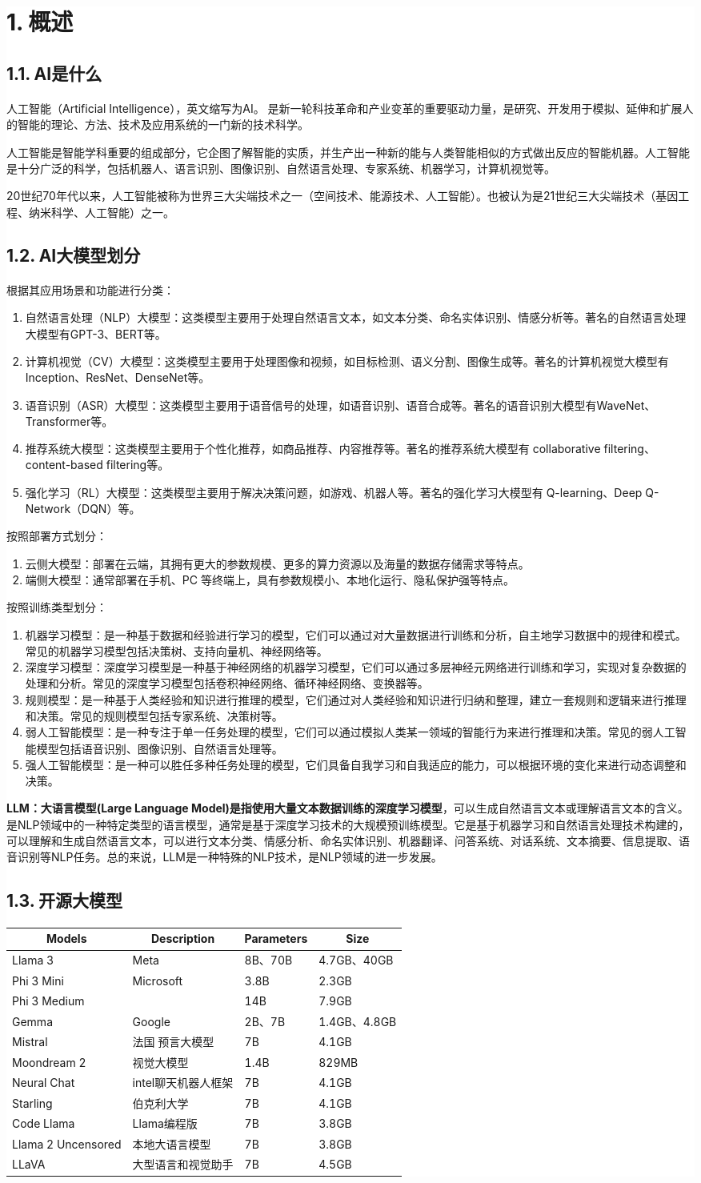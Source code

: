 # 1. 概述

## 1.1. AI是什么

人工智能（Artificial Intelligence），英文缩写为AI。 是新一轮科技革命和产业变革的重要驱动力量，是研究、开发用于模拟、延伸和扩展人的智能的理论、方法、技术及应用系统的一门新的技术科学。

人工智能是智能学科重要的组成部分，它企图了解智能的实质，并生产出一种新的能与人类智能相似的方式做出反应的智能机器。人工智能是十分广泛的科学，包括机器人、语言识别、图像识别、自然语言处理、专家系统、机器学习，计算机视觉等。

20世纪70年代以来，人工智能被称为世界三大尖端技术之一（空间技术、能源技术、人工智能）。也被认为是21世纪三大尖端技术（基因工程、纳米科学、人工智能）之一。



## 1.2. AI大模型划分

根据其应用场景和功能进行分类：

1. 自然语言处理（NLP）大模型：这类模型主要用于处理自然语言文本，如文本分类、命名实体识别、情感分析等。著名的自然语言处理大模型有GPT-3、BERT等。

2. 计算机视觉（CV）大模型：这类模型主要用于处理图像和视频，如目标检测、语义分割、图像生成等。著名的计算机视觉大模型有Inception、ResNet、DenseNet等。

3. 语音识别（ASR）大模型：这类模型主要用于语音信号的处理，如语音识别、语音合成等。著名的语音识别大模型有WaveNet、Transformer等。
4. 推荐系统大模型：这类模型主要用于个性化推荐，如商品推荐、内容推荐等。著名的推荐系统大模型有 collaborative filtering、content-based filtering等。
5. 强化学习（RL）大模型：这类模型主要用于解决决策问题，如游戏、机器人等。著名的强化学习大模型有 Q-learning、Deep Q-Network（DQN）等。

按照部署方式划分：

1. 云侧大模型：部署在云端，其拥有更大的参数规模、更多的算力资源以及海量的数据存储需求等特点。
2. 端侧大模型：通常部署在手机、PC 等终端上，具有参数规模小、本地化运行、隐私保护强等特点。

按照训练类型划分：

1. 机器学习模型：是一种基于数据和经验进行学习的模型，它们可以通过对大量数据进行训练和分析，自主地学习数据中的规律和模式。常见的机器学习模型包括决策树、支持向量机、神经网络等。
2. 深度学习模型：深度学习模型是一种基于神经网络的机器学习模型，它们可以通过多层神经元网络进行训练和学习，实现对复杂数据的处理和分析。常见的深度学习模型包括卷积神经网络、循环神经网络、变换器等。
3. 规则模型：是一种基于人类经验和知识进行推理的模型，它们通过对人类经验和知识进行归纳和整理，建立一套规则和逻辑来进行推理和决策。常见的规则模型包括专家系统、决策树等。
4. 弱人工智能模型：是一种专注于单一任务处理的模型，它们可以通过模拟人类某一领域的智能行为来进行推理和决策。常见的弱人工智能模型包括语音识别、图像识别、自然语言处理等。
5. 强人工智能模型：是一种可以胜任多种任务处理的模型，它们具备自我学习和自我适应的能力，可以根据环境的变化来进行动态调整和决策。

**LLM：大语言模型(Large Language Model)是指使用大量文本数据训练的深度学习模型**，可以生成自然语言文本或理解语言文本的含义。是NLP领域中的一种特定类型的语言模型，通常是基于深度学习技术的大规模预训练模型。它是基于机器学习和自然语言处理技术构建的，可以理解和生成自然语言文本，可以进行文本分类、情感分析、命名实体识别、机器翻译、问答系统、对话系统、文本摘要、信息提取、语音识别等NLP任务。总的来说，LLM是一种特殊的NLP技术，是NLP领域的进一步发展。



## 1.3. 开源大模型

| Models             | Description                                | Parameters | Size         |
| ------------------ | ------------------------------------------ | ---------- | ------------ |
| Llama 3            | Meta                                       | 8B、70B    | 4.7GB、40GB  |
| Phi 3 Mini         | Microsoft                                  | 3.8B       | 2.3GB        |
| Phi 3 Medium       |                                            | 14B        | 7.9GB        |
| Gemma              | Google                                     | 2B、7B     | 1.4GB、4.8GB |
| Mistral            | 法国 预言大模型                            | 7B         | 4.1GB        |
| Moondream 2        | 视觉大模型                                 | 1.4B       | 829MB        |
| Neural Chat        | intel聊天机器人框架                        | 7B         | 4.1GB        |
| Starling           | 伯克利大学                                 | 7B         | 4.1GB        |
| Code Llama         | Llama编程版                                | 7B         | 3.8GB        |
| Llama 2 Uncensored | 本地大语言模型                             | 7B         | 3.8GB        |
| LLaVA              | 大型语言和视觉助手                         | 7B         | 4.5GB        |